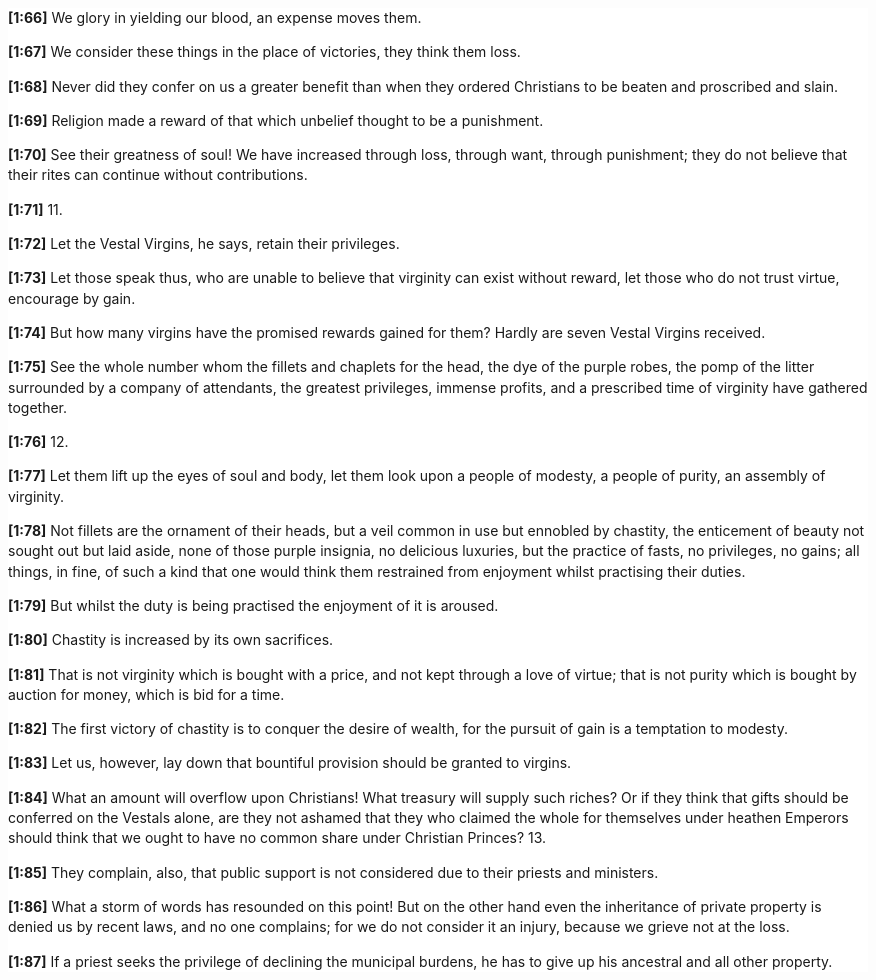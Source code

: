 **[1:66]** We glory in yielding our blood, an expense moves them.

**[1:67]** We consider these things in the place of victories, they think them loss.

**[1:68]** Never did they confer on us a greater benefit than when they ordered Christians to be beaten and proscribed and slain.

**[1:69]** Religion made a reward of that which unbelief thought to be a punishment.

**[1:70]** See their greatness of soul! We have increased through loss, through want, through punishment; they do not believe that their rites can continue without contributions.

**[1:71]** 11.

**[1:72]** Let the Vestal Virgins, he says, retain their privileges.

**[1:73]** Let those speak thus, who are unable to believe that virginity can exist without reward, let those who do not trust virtue, encourage by gain.

**[1:74]** But how many virgins have the promised rewards gained for them? Hardly are seven Vestal Virgins received.

**[1:75]** See the whole number whom the fillets and chaplets for the head, the dye of the purple robes, the pomp of the litter surrounded by a company of attendants, the greatest privileges, immense profits, and a prescribed time of virginity have gathered together.

**[1:76]** 12.

**[1:77]** Let them lift up the eyes of soul and body, let them look upon a people of modesty, a people of purity, an assembly of virginity.

**[1:78]** Not fillets are the ornament  of their heads, but a veil common in use but ennobled by chastity, the enticement of beauty not sought out but laid aside, none of those purple insignia, no delicious luxuries, but the practice of fasts, no privileges, no gains; all things, in fine, of such a kind that one would think them restrained from enjoyment whilst practising their duties.

**[1:79]** But whilst the duty is being practised the enjoyment of it is aroused.

**[1:80]** Chastity is increased by its own sacrifices.

**[1:81]** That is not virginity which is bought with a price, and not kept through a love of virtue; that is not purity which is bought by auction for money, which is bid for a time.

**[1:82]** The first victory of chastity is to conquer the desire of wealth, for the pursuit of gain is a temptation to modesty.

**[1:83]** Let us, however, lay down that bountiful provision should be granted to virgins.

**[1:84]** What an amount will overflow upon Christians! What treasury will supply such riches? Or if they think that gifts should be conferred on the Vestals alone, are they not ashamed that they who claimed the whole for themselves under heathen Emperors should think that we ought to have no common share under Christian Princes?  13.

**[1:85]** They complain, also, that public support is not considered due to their priests and ministers.

**[1:86]** What a storm of words has resounded on this point! But on the other hand even the inheritance of private property is denied us by recent laws, and no one complains; for we do not consider it an injury, because we grieve not at the loss.

**[1:87]** If a priest seeks the privilege of declining the municipal burdens, he has to give up his ancestral and all other property.
